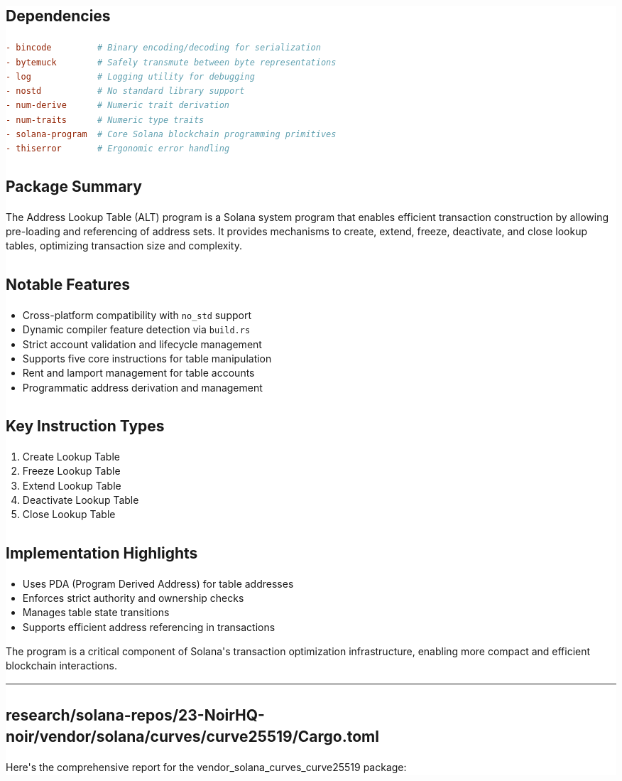## Dependencies
```toml
- bincode         # Binary encoding/decoding for serialization
- bytemuck        # Safely transmute between byte representations
- log             # Logging utility for debugging
- nostd           # No standard library support
- num-derive      # Numeric trait derivation
- num-traits      # Numeric type traits
- solana-program  # Core Solana blockchain programming primitives
- thiserror       # Ergonomic error handling
```

## Package Summary
The Address Lookup Table (ALT) program is a Solana system program that enables efficient transaction construction by allowing pre-loading and referencing of address sets. It provides mechanisms to create, extend, freeze, deactivate, and close lookup tables, optimizing transaction size and complexity.

## Notable Features
- Cross-platform compatibility with `no_std` support
- Dynamic compiler feature detection via `build.rs`
- Strict account validation and lifecycle management
- Supports five core instructions for table manipulation
- Rent and lamport management for table accounts
- Programmatic address derivation and management

## Key Instruction Types
1. Create Lookup Table
2. Freeze Lookup Table
3. Extend Lookup Table
4. Deactivate Lookup Table
5. Close Lookup Table

## Implementation Highlights
- Uses PDA (Program Derived Address) for table addresses
- Enforces strict authority and ownership checks
- Manages table state transitions
- Supports efficient address referencing in transactions

The program is a critical component of Solana's transaction optimization infrastructure, enabling more compact and efficient blockchain interactions.

---

## research/solana-repos/23-NoirHQ-noir/vendor/solana/curves/curve25519/Cargo.toml

Here's the comprehensive report for the vendor_solana_curves_curve25519 package:
